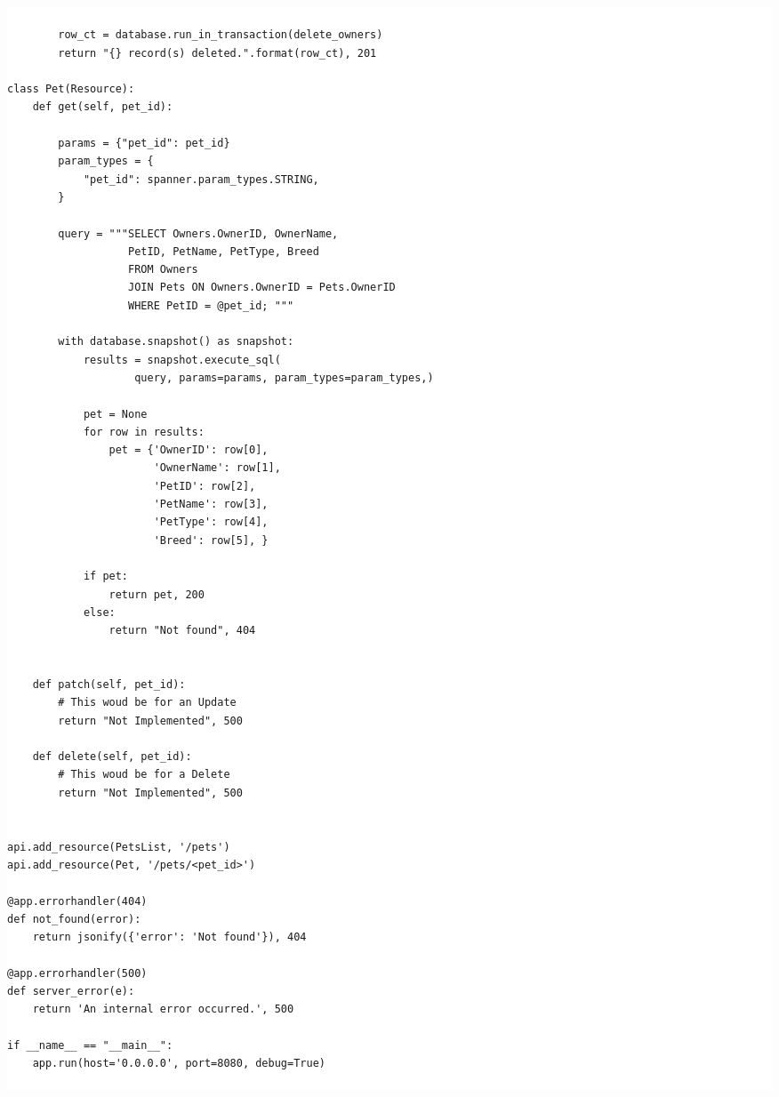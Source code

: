```

        row_ct = database.run_in_transaction(delete_owners)
        return "{} record(s) deleted.".format(row_ct), 201
        
class Pet(Resource):
    def get(self, pet_id):

        params = {"pet_id": pet_id}
        param_types = {
            "pet_id": spanner.param_types.STRING,
        }

        query = """SELECT Owners.OwnerID, OwnerName,
                   PetID, PetName, PetType, Breed
                   FROM Owners
                   JOIN Pets ON Owners.OwnerID = Pets.OwnerID
                   WHERE PetID = @pet_id; """

        with database.snapshot() as snapshot:
            results = snapshot.execute_sql(
                    query, params=params, param_types=param_types,)
            
            pet = None
            for row in results:
                pet = {'OwnerID': row[0],
                       'OwnerName': row[1],
                       'PetID': row[2],
                       'PetName': row[3],
                       'PetType': row[4],
                       'Breed': row[5], }
            
            if pet:
                return pet, 200
            else:
                return "Not found", 404


    def patch(self, pet_id):
        # This woud be for an Update
        return "Not Implemented", 500

    def delete(self, pet_id):
        # This woud be for a Delete
        return "Not Implemented", 500


api.add_resource(PetsList, '/pets')
api.add_resource(Pet, '/pets/<pet_id>')

@app.errorhandler(404)
def not_found(error):
    return jsonify({'error': 'Not found'}), 404

@app.errorhandler(500)
def server_error(e):
    return 'An internal error occurred.', 500

if __name__ == "__main__":
    app.run(host='0.0.0.0', port=8080, debug=True)


```
